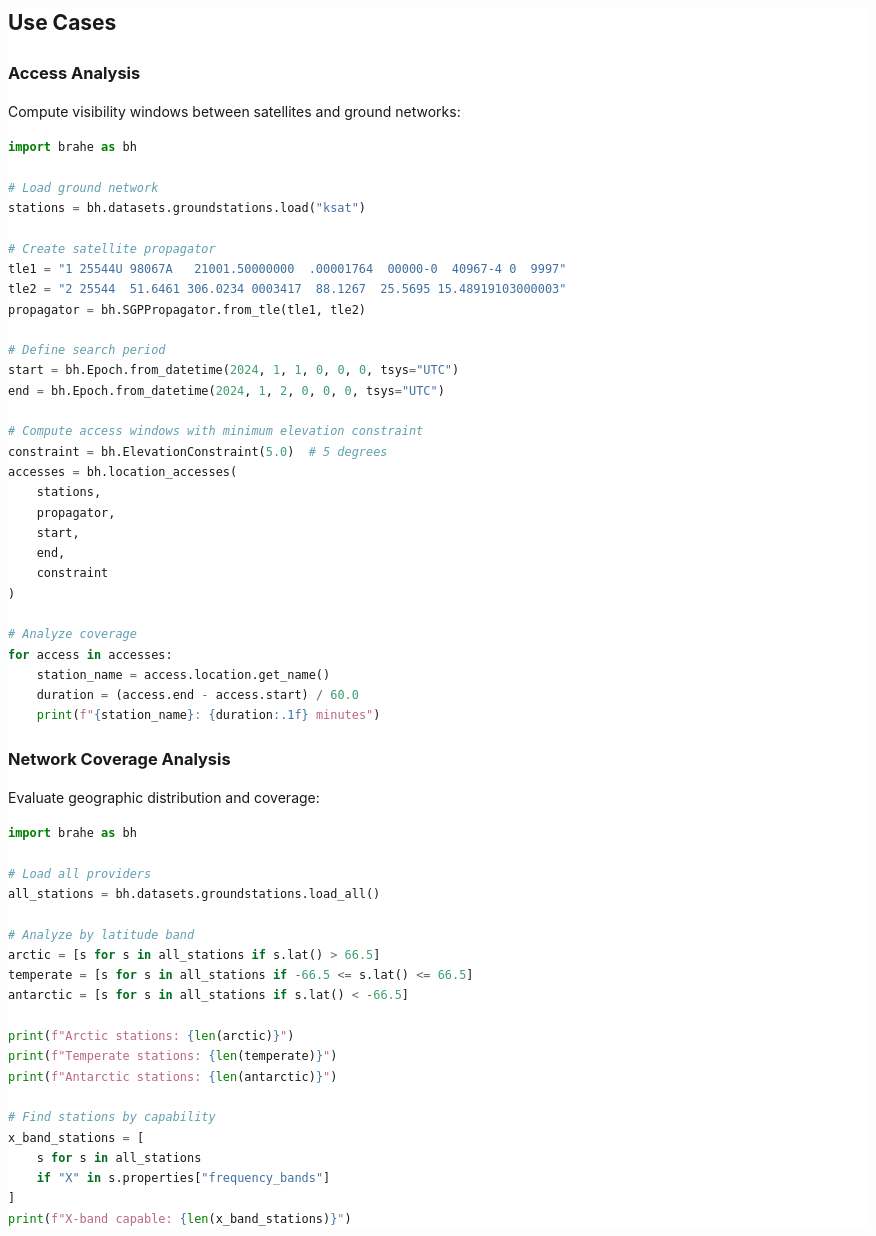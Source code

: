 ## Use Cases

### Access Analysis

Compute visibility windows between satellites and ground networks:

```python
import brahe as bh

# Load ground network
stations = bh.datasets.groundstations.load("ksat")

# Create satellite propagator
tle1 = "1 25544U 98067A   21001.50000000  .00001764  00000-0  40967-4 0  9997"
tle2 = "2 25544  51.6461 306.0234 0003417  88.1267  25.5695 15.48919103000003"
propagator = bh.SGPPropagator.from_tle(tle1, tle2)

# Define search period
start = bh.Epoch.from_datetime(2024, 1, 1, 0, 0, 0, tsys="UTC")
end = bh.Epoch.from_datetime(2024, 1, 2, 0, 0, 0, tsys="UTC")

# Compute access windows with minimum elevation constraint
constraint = bh.ElevationConstraint(5.0)  # 5 degrees
accesses = bh.location_accesses(
    stations,
    propagator,
    start,
    end,
    constraint
)

# Analyze coverage
for access in accesses:
    station_name = access.location.get_name()
    duration = (access.end - access.start) / 60.0
    print(f"{station_name}: {duration:.1f} minutes")
```

### Network Coverage Analysis

Evaluate geographic distribution and coverage:

```python
import brahe as bh

# Load all providers
all_stations = bh.datasets.groundstations.load_all()

# Analyze by latitude band
arctic = [s for s in all_stations if s.lat() > 66.5]
temperate = [s for s in all_stations if -66.5 <= s.lat() <= 66.5]
antarctic = [s for s in all_stations if s.lat() < -66.5]

print(f"Arctic stations: {len(arctic)}")
print(f"Temperate stations: {len(temperate)}")
print(f"Antarctic stations: {len(antarctic)}")

# Find stations by capability
x_band_stations = [
    s for s in all_stations
    if "X" in s.properties["frequency_bands"]
]
print(f"X-band capable: {len(x_band_stations)}")
```
